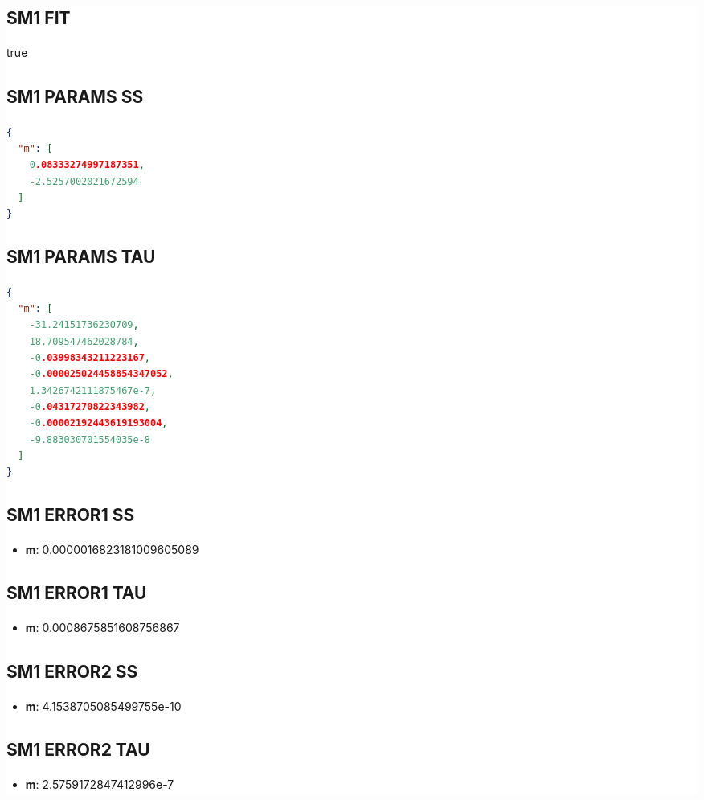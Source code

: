 ```json
```

## SM1 FIT

true

## SM1 PARAMS SS

```json
{
  "m": [
    0.08333274997187351,
    -2.5257002021672594
  ]
}
```

## SM1 PARAMS TAU

```json
{
  "m": [
    -31.24151736230709,
    18.709547462028784,
    -0.03998343211223167,
    -0.000025024458854347052,
    1.3426742111875467e-7,
    -0.04317270822343982,
    -0.00002192443619193004,
    -9.883030701554035e-8
  ]
}
```

## SM1 ERROR1 SS

- **m**: 0.0000016823181009605089

## SM1 ERROR1 TAU

- **m**: 0.0008675851608756867

## SM1 ERROR2 SS

- **m**: 4.1538705085499755e-10

## SM1 ERROR2 TAU

- **m**: 2.5759172847412996e-7
